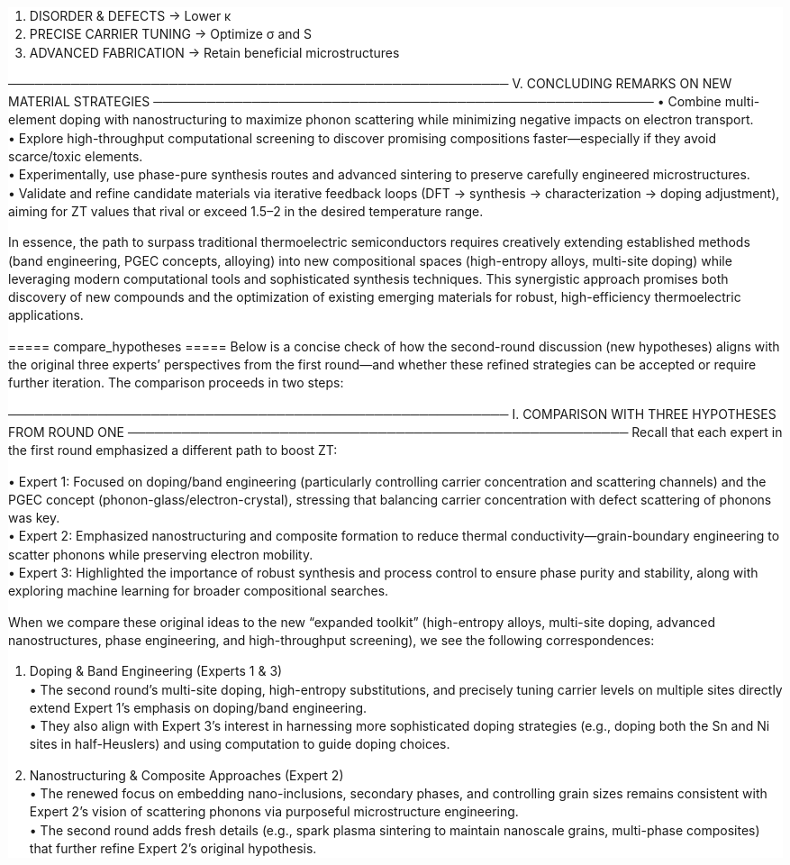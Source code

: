1) DISORDER & DEFECTS → Lower κ  
2) PRECISE CARRIER TUNING → Optimize σ and S  
3) ADVANCED FABRICATION → Retain beneficial microstructures

────────────────────────────────────────────────────────
V. CONCLUDING REMARKS ON NEW MATERIAL STRATEGIES
────────────────────────────────────────────────────────
• Combine multi-element doping with nanostructuring to maximize phonon scattering while minimizing negative impacts on electron transport.  
• Explore high-throughput computational screening to discover promising compositions faster—especially if they avoid scarce/toxic elements.  
• Experimentally, use phase-pure synthesis routes and advanced sintering to preserve carefully engineered microstructures.  
• Validate and refine candidate materials via iterative feedback loops (DFT → synthesis → characterization → doping adjustment), aiming for ZT values that rival or exceed 1.5–2 in the desired temperature range.

In essence, the path to surpass traditional thermoelectric semiconductors requires creatively extending established methods (band engineering, PGEC concepts, alloying) into new compositional spaces (high-entropy alloys, multi-site doping) while leveraging modern computational tools and sophisticated synthesis techniques. This synergistic approach promises both discovery of new compounds and the optimization of existing emerging materials for robust, high-efficiency thermoelectric applications.

===== compare_hypotheses =====
Below is a concise check of how the second-round discussion (new hypotheses) aligns with the original three experts’ perspectives from the first round—and whether these refined strategies can be accepted or require further iteration. The comparison proceeds in two steps:

────────────────────────────────────────────────────────
I. COMPARISON WITH THREE HYPOTHESES FROM ROUND ONE
────────────────────────────────────────────────────────
Recall that each expert in the first round emphasized a different path to boost ZT:

• Expert 1: Focused on doping/band engineering (particularly controlling carrier concentration and scattering channels) and the PGEC concept (phonon-glass/electron-crystal), stressing that balancing carrier concentration with defect scattering of phonons was key.  
• Expert 2: Emphasized nanostructuring and composite formation to reduce thermal conductivity—grain-boundary engineering to scatter phonons while preserving electron mobility.  
• Expert 3: Highlighted the importance of robust synthesis and process control to ensure phase purity and stability, along with exploring machine learning for broader compositional searches.

When we compare these original ideas to the new “expanded toolkit” (high-entropy alloys, multi-site doping, advanced nanostructures, phase engineering, and high-throughput screening), we see the following correspondences:

1) Doping & Band Engineering (Experts 1 & 3)  
   • The second round’s multi-site doping, high-entropy substitutions, and precisely tuning carrier levels on multiple sites directly extend Expert 1’s emphasis on doping/band engineering.  
   • They also align with Expert 3’s interest in harnessing more sophisticated doping strategies (e.g., doping both the Sn and Ni sites in half-Heuslers) and using computation to guide doping choices.

2) Nanostructuring & Composite Approaches (Expert 2)  
   • The renewed focus on embedding nano-inclusions, secondary phases, and controlling grain sizes remains consistent with Expert 2’s vision of scattering phonons via purposeful microstructure engineering.  
   • The second round adds fresh details (e.g., spark plasma sintering to maintain nanoscale grains, multi-phase composites) that further refine Expert 2’s original hypothesis.
